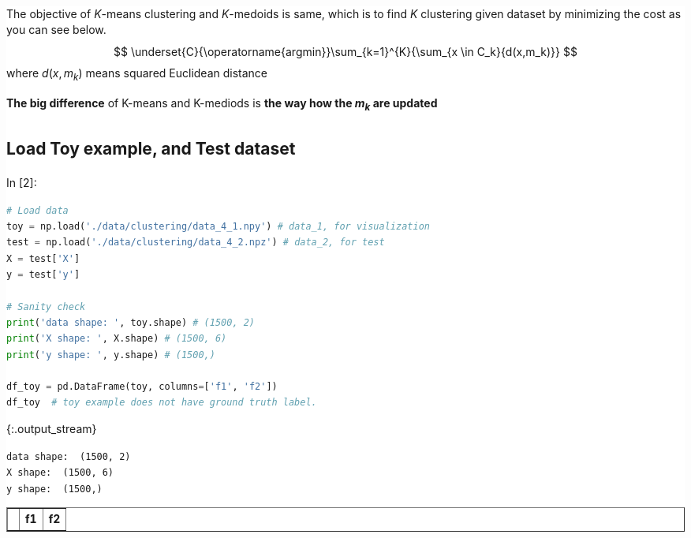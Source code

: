 The objective of $K$-means clustering and $K$-medoids is same, which is to find $K$ clustering given dataset by minimizing the cost as you can see below.  
$$ \underset{C}{\operatorname{argmin}}\sum_{k=1}^{K}{\sum_{x \in C_k}{d(x,m_k)}} $$ where $d(x,m_k)$ means squared Euclidean distance 
                                    
**The big difference** of K-means and K-mediods is **the way how the $m_k$ are updated**

## Load Toy example, and Test dataset

<div class="prompt input_prompt">
In&nbsp;[2]:
</div>

<div class="input_area" markdown="1">

```python
# Load data
toy = np.load('./data/clustering/data_4_1.npy') # data_1, for visualization
test = np.load('./data/clustering/data_4_2.npz') # data_2, for test 
X = test['X']
y = test['y']

# Sanity check
print('data shape: ', toy.shape) # (1500, 2)
print('X shape: ', X.shape) # (1500, 6)
print('y shape: ', y.shape) # (1500,)

df_toy = pd.DataFrame(toy, columns=['f1', 'f2'])
df_toy  # toy example does not have ground truth label.
```

</div>

{:.output_stream}

```
data shape:  (1500, 2)
X shape:  (1500, 6)
y shape:  (1500,)

```




<div markdown="0">
<div>
<style scoped>
    .dataframe tbody tr th:only-of-type {
        vertical-align: middle;
    }

    .dataframe tbody tr th {
        vertical-align: top;
    }
    
    .dataframe thead th {
        text-align: right;
    }
</style>
<table border="1" class="dataframe">
  <thead>
    <tr style="text-align: right;">
      <th></th>
      <th>f1</th>
      <th>f2</th>
    </tr>
  </thead>
  <tbody>
    <tr>